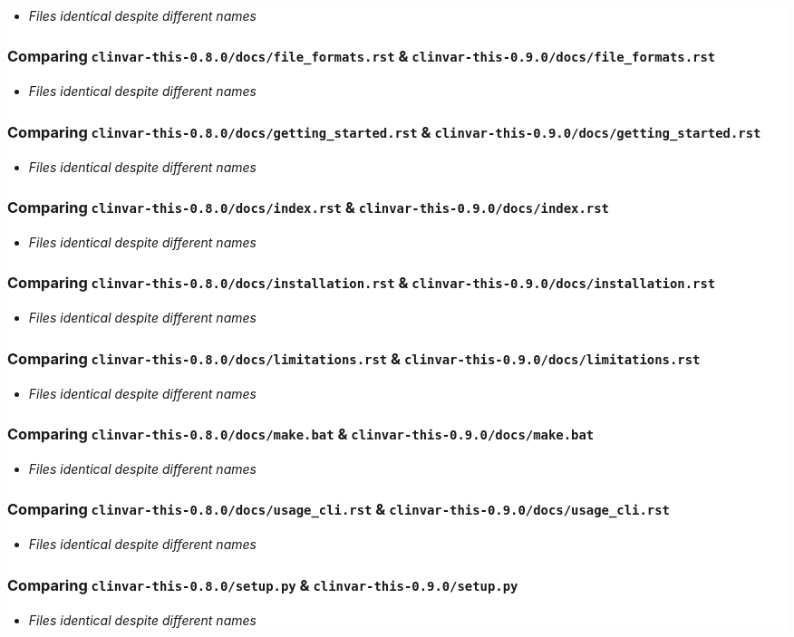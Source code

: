  * *Files identical despite different names*

### Comparing `clinvar-this-0.8.0/docs/file_formats.rst` & `clinvar-this-0.9.0/docs/file_formats.rst`

 * *Files identical despite different names*

### Comparing `clinvar-this-0.8.0/docs/getting_started.rst` & `clinvar-this-0.9.0/docs/getting_started.rst`

 * *Files identical despite different names*

### Comparing `clinvar-this-0.8.0/docs/index.rst` & `clinvar-this-0.9.0/docs/index.rst`

 * *Files identical despite different names*

### Comparing `clinvar-this-0.8.0/docs/installation.rst` & `clinvar-this-0.9.0/docs/installation.rst`

 * *Files identical despite different names*

### Comparing `clinvar-this-0.8.0/docs/limitations.rst` & `clinvar-this-0.9.0/docs/limitations.rst`

 * *Files identical despite different names*

### Comparing `clinvar-this-0.8.0/docs/make.bat` & `clinvar-this-0.9.0/docs/make.bat`

 * *Files identical despite different names*

### Comparing `clinvar-this-0.8.0/docs/usage_cli.rst` & `clinvar-this-0.9.0/docs/usage_cli.rst`

 * *Files identical despite different names*

### Comparing `clinvar-this-0.8.0/setup.py` & `clinvar-this-0.9.0/setup.py`

 * *Files identical despite different names*

